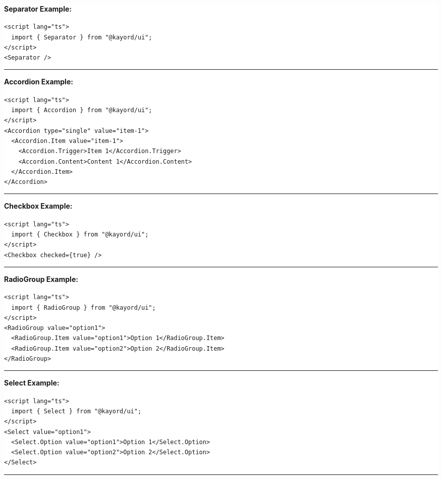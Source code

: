 
**Separator Example:**

```svelte
<script lang="ts">
  import { Separator } from "@kayord/ui";
</script>
<Separator />
```

---

**Accordion Example:**

```svelte
<script lang="ts">
  import { Accordion } from "@kayord/ui";
</script>
<Accordion type="single" value="item-1">
  <Accordion.Item value="item-1">
    <Accordion.Trigger>Item 1</Accordion.Trigger>
    <Accordion.Content>Content 1</Accordion.Content>
  </Accordion.Item>
</Accordion>
```

---

**Checkbox Example:**

```svelte
<script lang="ts">
  import { Checkbox } from "@kayord/ui";
</script>
<Checkbox checked={true} />
```

---

**RadioGroup Example:**

```svelte
<script lang="ts">
  import { RadioGroup } from "@kayord/ui";
</script>
<RadioGroup value="option1">
  <RadioGroup.Item value="option1">Option 1</RadioGroup.Item>
  <RadioGroup.Item value="option2">Option 2</RadioGroup.Item>
</RadioGroup>
```

---

**Select Example:**

```svelte
<script lang="ts">
  import { Select } from "@kayord/ui";
</script>
<Select value="option1">
  <Select.Option value="option1">Option 1</Select.Option>
  <Select.Option value="option2">Option 2</Select.Option>
</Select>
```

---